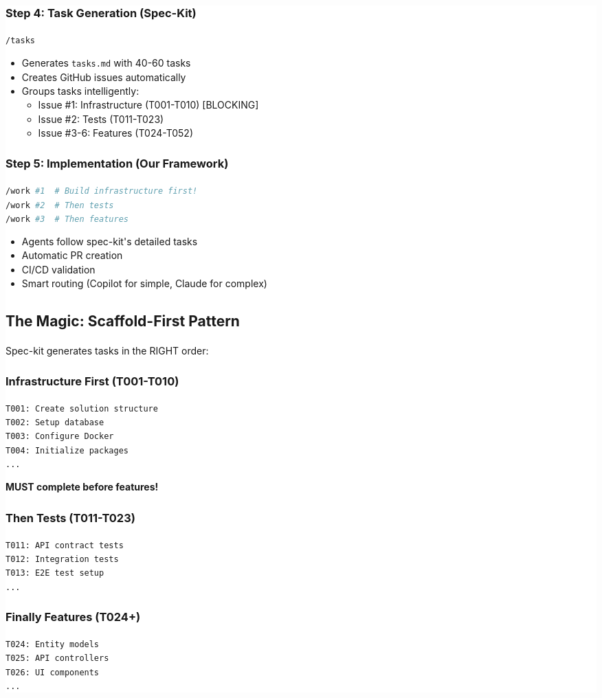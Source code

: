 ### Step 4: Task Generation (Spec-Kit)
```bash
/tasks
```
- Generates `tasks.md` with 40-60 tasks
- Creates GitHub issues automatically
- Groups tasks intelligently:
  - Issue #1: Infrastructure (T001-T010) [BLOCKING]
  - Issue #2: Tests (T011-T023)
  - Issue #3-6: Features (T024-T052)

### Step 5: Implementation (Our Framework)
```bash
/work #1  # Build infrastructure first!
/work #2  # Then tests
/work #3  # Then features
```
- Agents follow spec-kit's detailed tasks
- Automatic PR creation
- CI/CD validation
- Smart routing (Copilot for simple, Claude for complex)

## The Magic: Scaffold-First Pattern

Spec-kit generates tasks in the RIGHT order:

### Infrastructure First (T001-T010)
```
T001: Create solution structure
T002: Setup database
T003: Configure Docker
T004: Initialize packages
...
```
**MUST complete before features!**

### Then Tests (T011-T023)
```
T011: API contract tests
T012: Integration tests
T013: E2E test setup
...
```

### Finally Features (T024+)
```
T024: Entity models
T025: API controllers
T026: UI components
...
```
